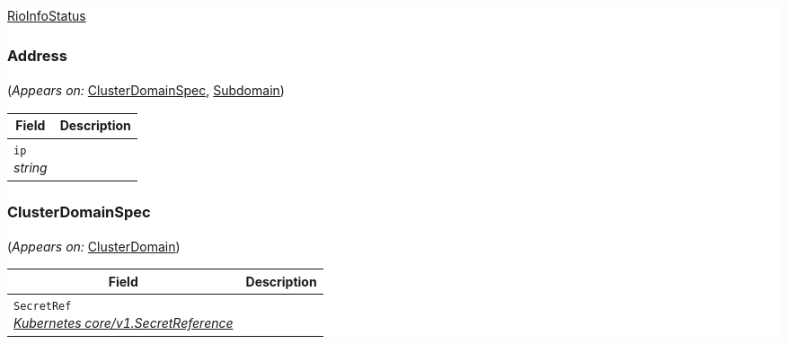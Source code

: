 <a href="#RioInfoStatus">
RioInfoStatus
</a>
</em>
</td>
<td>
</td>
</tr>
</tbody>
</table>
<h3 id="Address">Address
</h3>
<p>
(<em>Appears on:</em>
<a href="#ClusterDomainSpec">ClusterDomainSpec</a>, 
<a href="#Subdomain">Subdomain</a>)
</p>
<p>
</p>
<table>
<thead>
<tr>
<th>Field</th>
<th>Description</th>
</tr>
</thead>
<tbody>
<tr>
<td>
<code>ip</code></br>
<em>
string
</em>
</td>
<td>
</td>
</tr>
</tbody>
</table>
<h3 id="ClusterDomainSpec">ClusterDomainSpec
</h3>
<p>
(<em>Appears on:</em>
<a href="#ClusterDomain">ClusterDomain</a>)
</p>
<p>
</p>
<table>
<thead>
<tr>
<th>Field</th>
<th>Description</th>
</tr>
</thead>
<tbody>
<tr>
<td>
<code>SecretRef</code></br>
<em>
<a href="https://kubernetes.io/docs/reference/generated/kubernetes-api/v1.13/#secretreference-v1-core">
Kubernetes core/v1.SecretReference
</a>
</em>